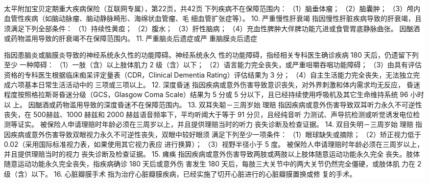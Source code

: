 太平附加宝贝定期重大疾病保险（互联网专属），第22页，共42页 
下列疾病不在保障范围内： 
（1）脑垂体瘤； 
（2）脑囊肿； 
（3）颅内血管性疾病（如脑动脉瘤、脑动静脉畸形、海绵状血管瘤、毛
细血管扩张症等）。 
10. 严重慢性肝衰竭  指因慢性肝脏疾病导致的肝衰竭，且须满足下列全部条件： 
（1）持续性黄疸； 
（2）腹水； 
（3）肝性脑病； 
（4）充血性脾肿大伴脾功能亢进或食管胃底静脉曲张。 
因酗酒或药物滥用导致的肝衰竭不在保障范围内。 
11. 严重脑炎后遗症或严
重脑膜炎后遗症 
 
 指因患脑炎或脑膜炎导致的神经系统永久性的功能障碍。神经系统永久
性的功能障碍，指经相关专科医生确诊疾病 180 天后，仍遗留下列至少
一种障碍： 
（1）一肢（含）以上肢体肌力 2 级（含）以下； 
（2）语言能力完全丧失，或严重咀嚼吞咽功能障碍； 
（3）由具有评估资格的专科医生根据临床痴呆评定量表（CDR，Clinical 
Dementia Rating）评估结果为 3 分； 
（4）自主生活能力完全丧失，无法独立完成六项基本日常生活活动中的
三项或三项以上。 
12. 深度昏迷  指因疾病或意外伤害导致意识丧失，对外界刺激和体内需求均无反应，
昏迷程度按照格拉斯哥昏迷分级（GCS，Glasgow Coma Scale）结果为 5
分或 5 分以下，且已经持续使用呼吸机及其它生命维持系统 96 小时以
上。 
因酗酒或药物滥用导致的深度昏迷不在保障范围内。 
13. 双耳失聪－三周岁始
理赔 
 指因疾病或意外伤害导致双耳听力永久不可逆性丧失，在 500赫兹、1000
赫兹和 2000 赫兹语音频率下，平均听阈大于等于 91 分贝，且经纯音听
力测试、声导抗检测或听觉诱发电位检测等证实。 
被保险人申请理赔时年龄必须在三周岁以上，并且提供理赔当时的听力
丧失诊断及检查证据。 
14. 双目失明－三周岁始
理赔 
 指因疾病或意外伤害导致双眼视力永久不可逆性丧失，双眼中较好眼须
满足下列至少一项条件： 
（1）眼球缺失或摘除； 
（2）矫正视力低于 0.02（采用国际标准视力表，如果使用其它视力表应
进行换算）； 
（3）视野半径小于 5 度。 
被保险人申请理赔时年龄必须在三周岁以上，并且提供理赔当时的视力
丧失诊断及检查证据。 
15. 瘫痪  指因疾病或意外伤害导致两肢或两肢以上肢体随意运动功能永久完全
丧失。肢体随意运动功能永久完全丧失，指疾病确诊 180 天后或意外伤
害发生 180 天后，每肢三大关节中的两大关节仍然完全僵硬，或肢体肌
力在 2 级（含）以下。 
16. 心脏瓣膜手术  指为治疗心脏瓣膜疾病，已经实施了切开心脏进行的心脏瓣膜置换或修
复的手术。 
 